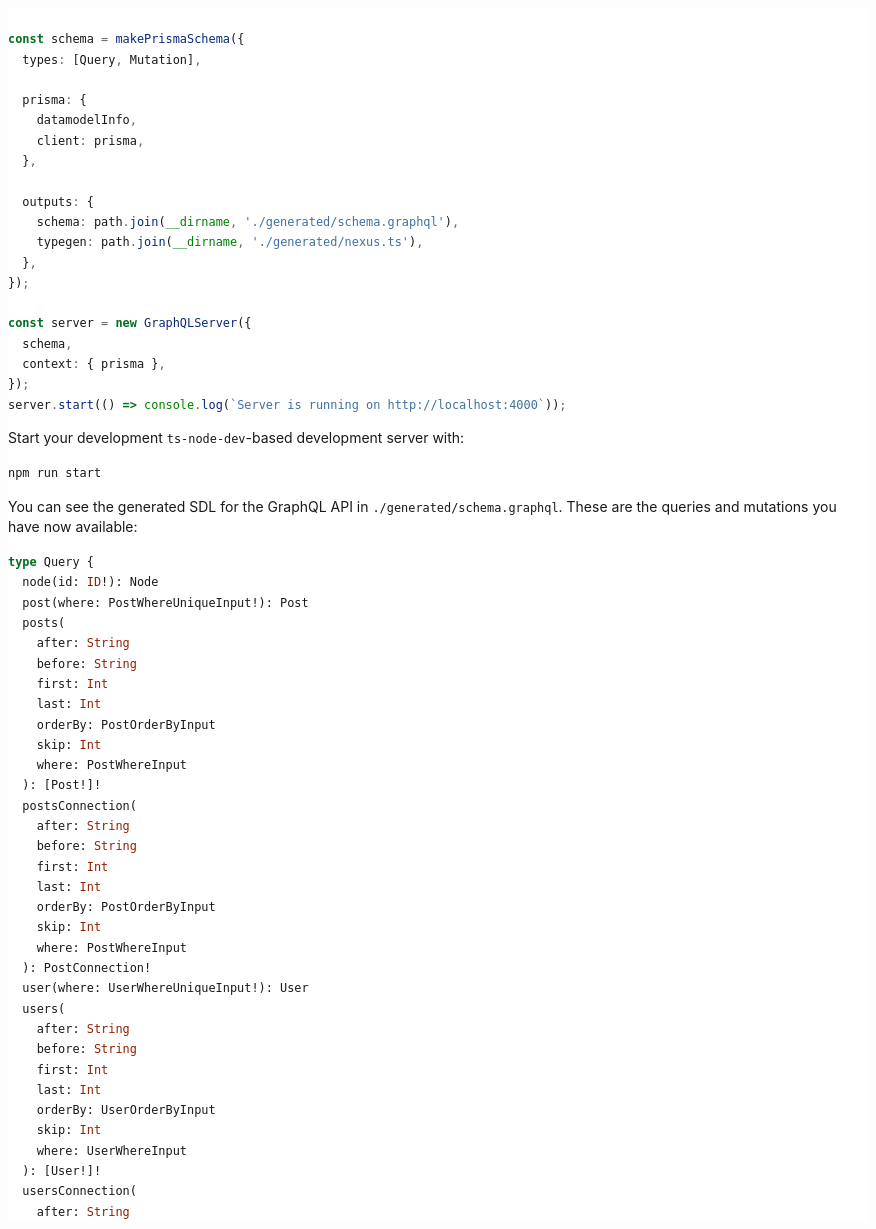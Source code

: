 ```ts

const schema = makePrismaSchema({
  types: [Query, Mutation],

  prisma: {
    datamodelInfo,
    client: prisma,
  },

  outputs: {
    schema: path.join(__dirname, './generated/schema.graphql'),
    typegen: path.join(__dirname, './generated/nexus.ts'),
  },
});

const server = new GraphQLServer({
  schema,
  context: { prisma },
});
server.start(() => console.log(`Server is running on http://localhost:4000`));
```

Start your development `ts-node-dev`-based development server with:

```bash
npm run start
```

You can see the generated SDL for the GraphQL API in `./generated/schema.graphql`. These are the queries and mutations you have now available:

```graphql
type Query {
  node(id: ID!): Node
  post(where: PostWhereUniqueInput!): Post
  posts(
    after: String
    before: String
    first: Int
    last: Int
    orderBy: PostOrderByInput
    skip: Int
    where: PostWhereInput
  ): [Post!]!
  postsConnection(
    after: String
    before: String
    first: Int
    last: Int
    orderBy: PostOrderByInput
    skip: Int
    where: PostWhereInput
  ): PostConnection!
  user(where: UserWhereUniqueInput!): User
  users(
    after: String
    before: String
    first: Int
    last: Int
    orderBy: UserOrderByInput
    skip: Int
    where: UserWhereInput
  ): [User!]!
  usersConnection(
    after: String
```